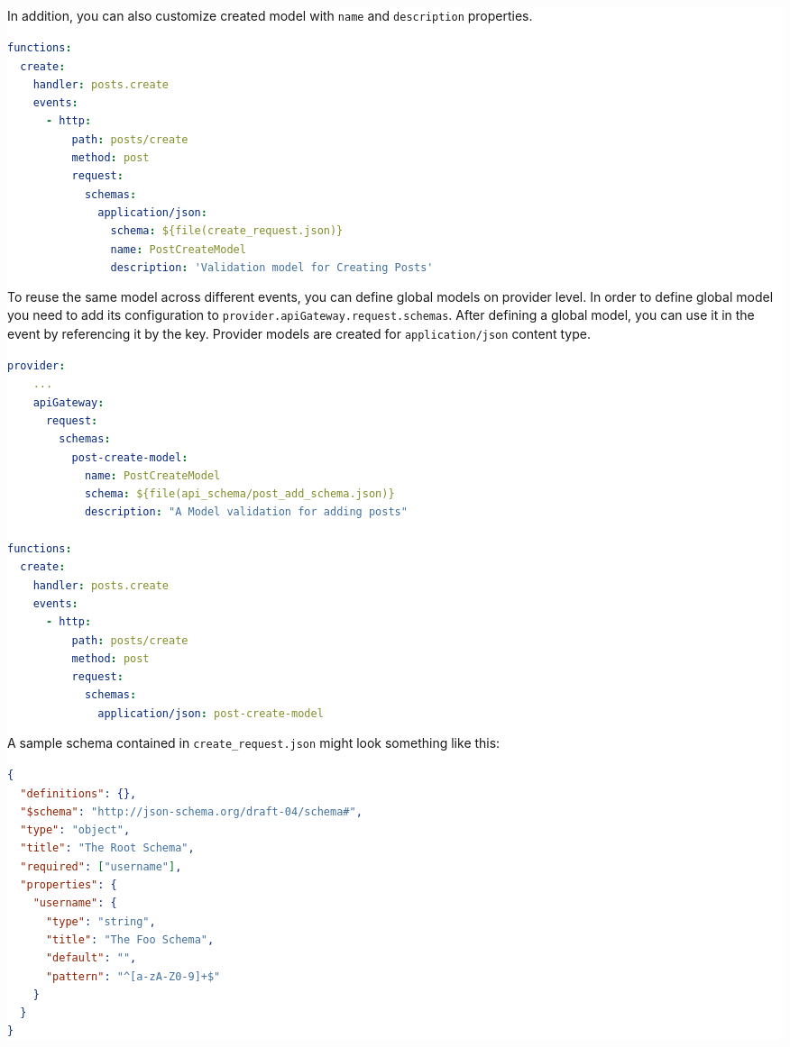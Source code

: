 In addition, you can also customize created model with `name` and `description` properties.

```yml
functions:
  create:
    handler: posts.create
    events:
      - http:
          path: posts/create
          method: post
          request:
            schemas:
              application/json:
                schema: ${file(create_request.json)}
                name: PostCreateModel
                description: 'Validation model for Creating Posts'
```

To reuse the same model across different events, you can define global models on provider level.
In order to define global model you need to add its configuration to `provider.apiGateway.request.schemas`.
After defining a global model, you can use it in the event by referencing it by the key. Provider models are created for `application/json` content type.

```yml
provider:
    ...
    apiGateway:
      request:
        schemas:
          post-create-model:
            name: PostCreateModel
            schema: ${file(api_schema/post_add_schema.json)}
            description: "A Model validation for adding posts"

functions:
  create:
    handler: posts.create
    events:
      - http:
          path: posts/create
          method: post
          request:
            schemas:
              application/json: post-create-model
```

A sample schema contained in `create_request.json` might look something like this:

```json
{
  "definitions": {},
  "$schema": "http://json-schema.org/draft-04/schema#",
  "type": "object",
  "title": "The Root Schema",
  "required": ["username"],
  "properties": {
    "username": {
      "type": "string",
      "title": "The Foo Schema",
      "default": "",
      "pattern": "^[a-zA-Z0-9]+$"
    }
  }
}
```
